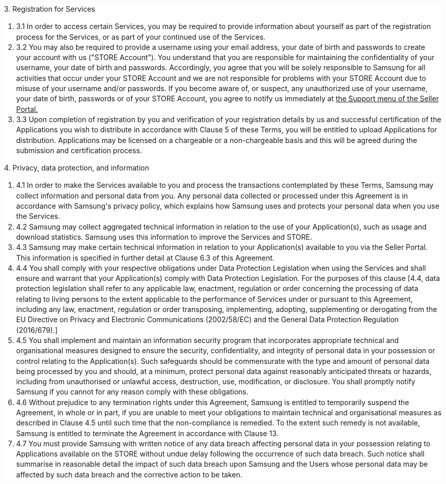 3\. Registration for Services

1.  3.1 In order to access certain Services, you may be required to provide information about yourself as part of the registration process for the Services, or as part of your continued use of the Services.
2.  3.2 You may also be required to provide a username using your email address, your date of birth and passwords to create your account with us ("STORE Account"). You understand that you are responsible for maintaining the confidentiality of your username, your date of birth and passwords. Accordingly, you agree that you will be solely responsible to Samsung for all activities that occur under your STORE Account and we are not responsible for problems with your STORE Account due to misuse of your username and/or passwords. If you become aware of, or suspect, any unauthorized use of your username, your date of birth, passwords or of your STORE Account, you agree to notify us immediately at [the Support menu of the Seller Portal.](http://help.content.samsung.com/csseller/main/main.do)
3.  3.3 Upon completion of registration by you and verification of your registration details by us and successful certification of the Applications you wish to distribute in accordance with Clause 5 of these Terms, you will be entitled to upload Applications for distribution. Applications may be licensed on a chargeable or a non-chargeable basis and this will be agreed during the submission and certification process.

4\. Privacy, data protection, and information

1.  4.1 In order to make the Services available to you and process the transactions contemplated by these Terms, Samsung may collect information and personal data from you. Any personal data collected or processed under this Agreement is in accordance with Samsung's privacy policy, which explains how Samsung uses and protects your personal data when you use the Services.
2.  4.2 Samsung may collect aggregated technical information in relation to the use of your Application(s), such as usage and download statistics. Samsung uses this information to improve the Services and STORE.
3.  4.3 Samsung may make certain technical information in relation to your Application(s) available to you via the Seller Portal. This information is specified in further detail at Clause 6.3 of this Agreement.
4.  4.4 You shall comply with your respective obligations under Data Protection Legislation when using the Services and shall ensure and warrant that your Application(s) comply with Data Protection Legislation. For the purposes of this clause \[4.4, data protection legislation shall refer to any applicable law, enactment, regulation or order concerning the processing of data relating to living persons to the extent applicable to the performance of Services under or pursuant to this Agreement, including any law, enactment, regulation or order transposing, implementing, adopting, supplementing or derogating from the EU Directive on Privacy and Electronic Communications (2002/58/EC) and the General Data Protection Regulation (2016/679).\]
5.  4.5 You shall implement and maintain an information security program that incorporates appropriate technical and organisational measures designed to ensure the security, confidentiality, and integrity of personal data in your possession or control relating to the Application(s). Such safeguards should be commensurate with the type and amount of personal data being processed by you and should, at a minimum, protect personal data against reasonably anticipated threats or hazards, including from unauthorised or unlawful access, destruction, use, modification, or disclosure. You shall promptly notify Samsung if you cannot for any reason comply with these obligations.
6.  4.6 Without prejudice to any termination rights under this Agreement, Samsung is entitled to temporarily suspend the Agreement, in whole or in part, if you are unable to meet your obligations to maintain technical and organisational measures as described in Clause 4.5 until such time that the non-compliance is remedied. To the extent such remedy is not available, Samsung is entitled to terminate the Agreement in accordance with Clause 13.
7.  4.7 You must provide Samsung with written notice of any data breach affecting personal data in your possession relating to Applications available on the STORE without undue delay following the occurrence of such data breach. Such notice shall summarise in reasonable detail the impact of such data breach upon Samsung and the Users whose personal data may be affected by such data breach and the corrective action to be taken.
